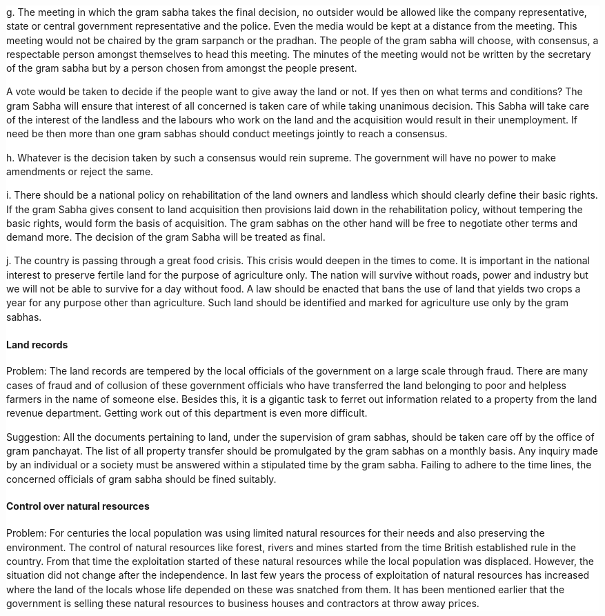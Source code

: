 g. The meeting in which the gram sabha takes the final decision, no outsider would be allowed like the company representative, state or central government representative and the police. Even the media would be kept at a distance from the meeting. This meeting would not be chaired by the gram sarpanch or the pradhan. The people of the gram sabha will choose, with consensus, a respectable person amongst themselves to head this meeting. The minutes of the meeting would not be written by the secretary of the gram sabha but by a person chosen from amongst the people present.

A vote would be taken to decide if the people want to give away the land or not. If yes then on what terms and conditions? The gram Sabha will ensure that interest of all concerned is taken care of while taking unanimous decision. This Sabha will take care of the interest of the landless and the labours who work on the land and the acquisition would result in their unemployment. If need be then more than one gram sabhas should conduct meetings jointly to reach a consensus.

h. Whatever is the decision taken by such a consensus would rein supreme. The government will
have no power to make amendments or reject the same.

i. There should be a national policy on rehabilitation of the land owners and landless which should clearly define their basic rights. If the gram Sabha gives consent to land acquisition then provisions laid down in the rehabilitation policy, without tempering the basic rights, would form the basis of acquisition. The gram sabhas on the other hand will be free to negotiate other terms and demand more. The decision of the gram Sabha will be treated as final.

j. The country is passing through a great food crisis. This crisis would deepen in the times to come.
It is important in the national interest to preserve fertile land for the purpose of agriculture only. The nation will survive without roads, power and industry but we will not be able to survive for a day without food. A law should be enacted that bans the use of land that yields two crops a year for  any  purpose  other  than  agriculture.  Such  land  should  be  identified  and  marked  for agriculture use only by the gram sabhas.

#### Land records

Problem: The land records are tempered by the local officials of the government on a large scale through
fraud. There are many cases of fraud and of collusion of these government officials who have transferred the land belonging to poor and helpless farmers in the name of someone else. Besides this, it is a gigantic task to ferret out information related to a property from the land revenue department. Getting work out of this department is even more difficult.

Suggestion: All the documents pertaining to land, under the supervision of gram sabhas, should be taken care off by the office of gram panchayat. The list of all property transfer should be promulgated by the gram sabhas on a monthly basis. Any inquiry made by an individual or a society must be answered within a stipulated time by the gram sabha. Failing to adhere to the time lines, the concerned officials of gram sabha should be fined suitably.


#### Control over natural resources

Problem: For centuries the local population was using limited natural resources for their needs and also
preserving  the  environment.  The  control  of  natural  resources  like  forest,  rivers  and  mines started from the time British established rule in the country. From that time the exploitation started of  these  natural  resources  while  the  local population was  displaced.  However,  the situation did not change after the independence. In last few years the process of exploitation of natural resources has increased where the land of the locals whose life depended on these was snatched from them. It has been mentioned earlier that the government is selling these natural resources to business houses and contractors at throw away prices.
